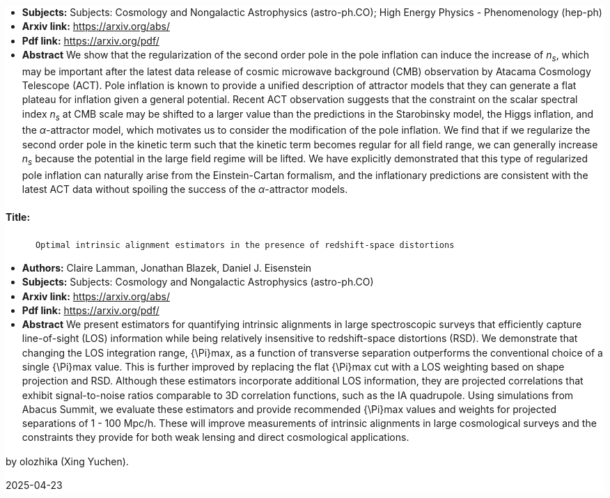  - **Subjects:** Subjects:
Cosmology and Nongalactic Astrophysics (astro-ph.CO); High Energy Physics - Phenomenology (hep-ph)
 - **Arxiv link:** https://arxiv.org/abs/
 - **Pdf link:** https://arxiv.org/pdf/
 - **Abstract**
 We show that the regularization of the second order pole in the pole inflation can induce the increase of $n_s$, which may be important after the latest data release of cosmic microwave background (CMB) observation by Atacama Cosmology Telescope (ACT). Pole inflation is known to provide a unified description of attractor models that they can generate a flat plateau for inflation given a general potential. Recent ACT observation suggests that the constraint on the scalar spectral index $n_s$ at CMB scale may be shifted to a larger value than the predictions in the Starobinsky model, the Higgs inflation, and the $\alpha$-attractor model, which motivates us to consider the modification of the pole inflation. We find that if we regularize the second order pole in the kinetic term such that the kinetic term becomes regular for all field range, we can generally increase $n_s$ because the potential in the large field regime will be lifted. We have explicitly demonstrated that this type of regularized pole inflation can naturally arise from the Einstein-Cartan formalism, and the inflationary predictions are consistent with the latest ACT data without spoiling the success of the $\alpha$-attractor models.
#### Title:
          Optimal intrinsic alignment estimators in the presence of redshift-space distortions
 - **Authors:** Claire Lamman, Jonathan Blazek, Daniel J. Eisenstein
 - **Subjects:** Subjects:
Cosmology and Nongalactic Astrophysics (astro-ph.CO)
 - **Arxiv link:** https://arxiv.org/abs/
 - **Pdf link:** https://arxiv.org/pdf/
 - **Abstract**
 We present estimators for quantifying intrinsic alignments in large spectroscopic surveys that efficiently capture line-of-sight (LOS) information while being relatively insensitive to redshift-space distortions (RSD). We demonstrate that changing the LOS integration range, {\Pi}max, as a function of transverse separation outperforms the conventional choice of a single {\Pi}max value. This is further improved by replacing the flat {\Pi}max cut with a LOS weighting based on shape projection and RSD. Although these estimators incorporate additional LOS information, they are projected correlations that exhibit signal-to-noise ratios comparable to 3D correlation functions, such as the IA quadrupole. Using simulations from Abacus Summit, we evaluate these estimators and provide recommended {\Pi}max values and weights for projected separations of 1 - 100 Mpc/h. These will improve measurements of intrinsic alignments in large cosmological surveys and the constraints they provide for both weak lensing and direct cosmological applications.


by olozhika (Xing Yuchen). 


2025-04-23

